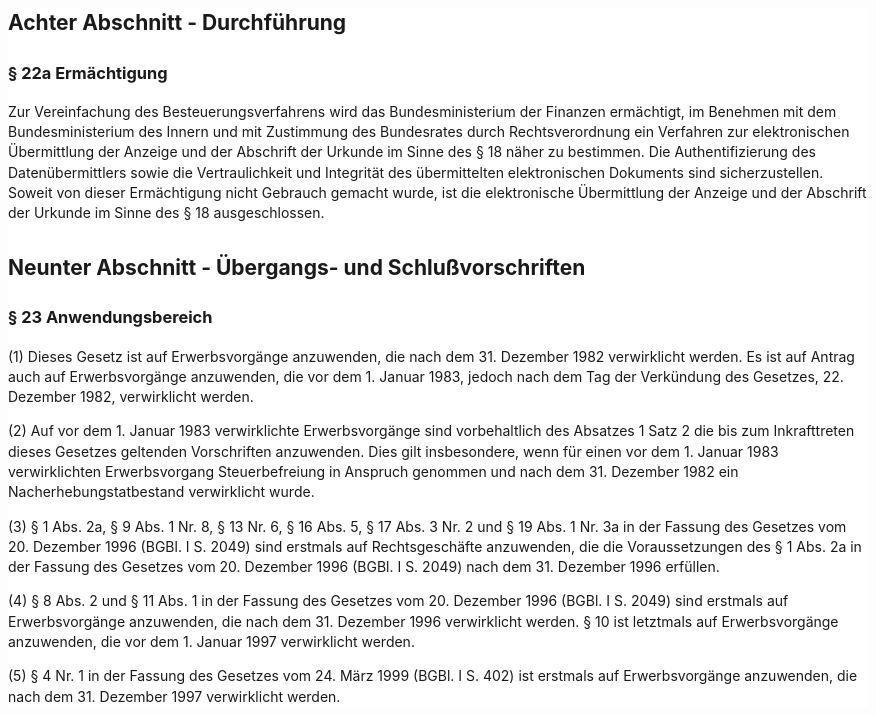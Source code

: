 
## Achter Abschnitt - Durchführung



### § 22a Ermächtigung

Zur Vereinfachung des Besteuerungsverfahrens wird das
Bundesministerium der Finanzen ermächtigt, im Benehmen mit dem
Bundesministerium des Innern und mit Zustimmung des Bundesrates durch
Rechtsverordnung ein Verfahren zur elektronischen Übermittlung der
Anzeige und der Abschrift der Urkunde im Sinne des § 18 näher zu
bestimmen. Die Authentifizierung des Datenübermittlers sowie die
Vertraulichkeit und Integrität des übermittelten elektronischen
Dokuments sind sicherzustellen. Soweit von dieser Ermächtigung nicht
Gebrauch gemacht wurde, ist die elektronische Übermittlung der Anzeige
und der Abschrift der Urkunde im Sinne des § 18 ausgeschlossen.


## Neunter Abschnitt - Übergangs- und Schlußvorschriften



### § 23 Anwendungsbereich

(1) Dieses Gesetz ist auf Erwerbsvorgänge anzuwenden, die nach dem 31.
Dezember 1982 verwirklicht werden. Es ist auf Antrag auch auf
Erwerbsvorgänge anzuwenden, die vor dem 1. Januar 1983, jedoch nach
dem Tag der Verkündung des Gesetzes, 22. Dezember 1982, verwirklicht
werden.

(2) Auf vor dem 1. Januar 1983 verwirklichte Erwerbsvorgänge sind
vorbehaltlich des Absatzes 1 Satz 2 die bis zum Inkrafttreten dieses
Gesetzes geltenden Vorschriften anzuwenden. Dies gilt insbesondere,
wenn für einen vor dem 1. Januar 1983 verwirklichten Erwerbsvorgang
Steuerbefreiung in Anspruch genommen und nach dem 31. Dezember 1982
ein Nacherhebungstatbestand verwirklicht wurde.

(3) § 1 Abs. 2a, § 9 Abs. 1 Nr. 8, § 13 Nr. 6, § 16 Abs. 5, § 17 Abs.
3 Nr. 2 und § 19 Abs. 1 Nr. 3a in der Fassung des Gesetzes vom 20.
Dezember 1996 (BGBl. I S. 2049) sind erstmals auf Rechtsgeschäfte
anzuwenden, die die Voraussetzungen des § 1 Abs. 2a in der Fassung des
Gesetzes vom 20. Dezember 1996 (BGBl. I S. 2049) nach dem 31. Dezember
1996 erfüllen.

(4) § 8 Abs. 2 und § 11 Abs. 1 in der Fassung des Gesetzes vom 20.
Dezember 1996 (BGBl. I S. 2049) sind erstmals auf Erwerbsvorgänge
anzuwenden, die nach dem 31. Dezember 1996 verwirklicht werden. § 10
ist letztmals auf Erwerbsvorgänge anzuwenden, die vor dem 1. Januar
1997 verwirklicht werden.

(5) § 4 Nr. 1 in der Fassung des Gesetzes vom 24. März 1999 (BGBl. I
S. 402) ist erstmals auf Erwerbsvorgänge anzuwenden, die nach dem 31.
Dezember 1997 verwirklicht werden.
